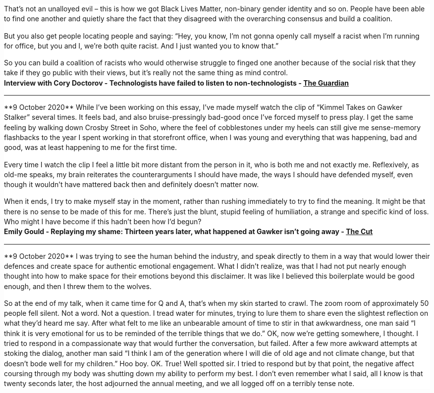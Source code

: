 That’s not an unalloyed evil – this is how we got Black Lives Matter, non-binary gender identity and so on. People have been able to find one another and quietly share the fact that they disagreed with the overarching consensus and build a coalition.

But you also get people locating people and saying: “Hey, you know, I’m not gonna openly call myself a racist when I’m running for office, but you and I, we’re both quite racist. And I just wanted you to know that.”

So you can build a coalition of racists who would otherwise struggle to finged one another because of the social risk that they take if they go public with their views, but it’s really not the same thing as mind control.  
**Interview with Cory Doctorov - Technologists have failed to listen to non-technologists - [The Guardian](https://www.theguardian.com/media/2020/oct/10/cory-doctorow-technologists-have-failed-to-listen-to-non-technologists)**
<hr>
**9 October 2020**  
While I’ve been working on this essay, I’ve made myself watch the clip of “Kimmel Takes on Gawker Stalker” several times. It feels bad, and also bruise-pressingly bad-good once I’ve forced myself to press play. I get the same feeling by walking down Crosby Street in Soho, where the feel of cobblestones under my heels can still give me sense-memory flashbacks to the year I spent working in that storefront office, when I was young and everything that was happening, bad and good, was at least happening to me for the first time.

Every time I watch the clip I feel a little bit more distant from the person in it, who is both me and not exactly me. Reflexively, as old-me speaks, my brain reiterates the counterarguments I should have made, the ways I should have defended myself, even though it wouldn’t have mattered back then and definitely doesn’t matter now.

When it ends, I try to make myself stay in the moment, rather than rushing immediately to try to find the meaning. It might be that there is no sense to be made of this for me. There’s just the blunt, stupid feeling of humiliation, a strange and specific kind of loss. Who might I have become if this hadn’t been how I’d begun?  
**Emily Gould - Replaying my shame: Thirteen years later, what happened at Gawker isn’t going away - [The Cut](https://www.thecut.com/2020/02/emily-gould-gawker-shame.html)**
<hr>
**9 October 2020**  
I was trying to see the human behind the industry, and speak directly to them in a way that would lower their defences and create space for authentic emotional engagement. What I didn’t realize, was that I had not put nearly enough thought into how to make space for their emotions beyond this disclaimer. It was like I believed this boilerplate would be good enough, and then I threw them to the wolves. 

So at the end of my talk, when it came time for Q and A, that’s when my skin started to crawl. The zoom room of approximately 50 people fell silent. Not a word. Not a question. I tread water for minutes, trying to lure them to share even the slightest reflection on what they’d heard me say. After what felt to me like an unbearable amount of time to stir in that awkwardness, one man said “I think it is very emotional for us to be reminded of the terrible things that we do.” OK, now we’re getting somewhere, I thought. I tried to respond in a compassionate way that would further the conversation, but failed. After a few more awkward attempts at stoking the dialog, another man said “I think I am of the generation where I will die of old age and not climate change, but that doesn’t bode well for my children.” Hoo boy. OK. True! Well spotted sir. I tried to respond but by that point, the negative affect coursing through my body was shutting down my ability to perform my best. I don’t even remember what I said, all I know is that twenty seconds later, the host adjourned the annual meeting, and we all logged off on a terribly tense note. 
